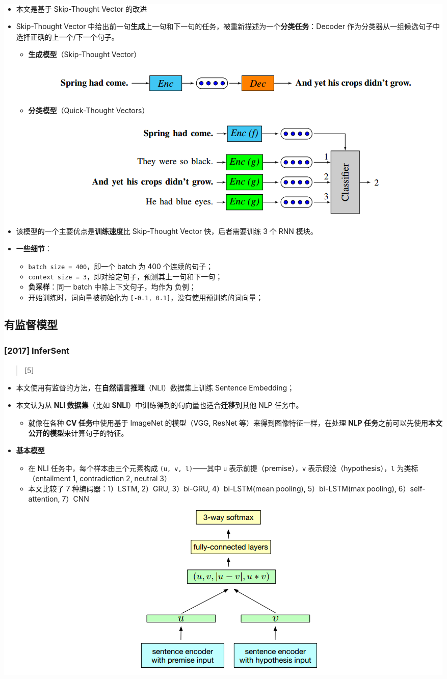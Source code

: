- 本文是基于 Skip-Thought Vector 的改进
- Skip-Thought Vector 中给出前一句**生成**上一句和下一句的任务，被重新描述为一个**分类任务**：Decoder 作为分类器从一组候选句子中选择正确的上一个/下一个句子。
  - **生成模型**（Skip-Thought Vector）
    <div align="center"><img src="../_assets/TIM截图20180915151749.png" height="" /></div>

  - **分类模型**（Quick-Thought Vectors）
    <div align="center"><img src="../_assets/TIM截图20180915151811.png" height="" /></div>

- 该模型的一个主要优点是**训练速度**比 Skip-Thought Vector 快，后者需要训练 3 个 RNN 模块。
- **一些细节**：
  - `batch size = 400`，即一个 batch 为 400 个连续的句子；
  - `context size = 3`，即对给定句子，预测其上一句和下一句；
  - **负采样**：同一 batch 中除上下文句子，均作为 负例；
  - 开始训练时，词向量被初始化为 `[-0.1, 0.1]`，没有使用预训练的词向量；


## 有监督模型

### [2017] InferSent
> [5]

- 本文使用有监督的方法，在**自然语言推理**（NLI）数据集上训练 Sentence Embedding；
- 本文认为从 **NLI 数据集**（比如 **SNLI**）中训练得到的句向量也适合**迁移**到其他 NLP 任务中。
  - 就像在各种 **CV 任务**中使用基于 ImageNet 的模型（VGG, ResNet 等）来得到图像特征一样，在处理 **NLP 任务**之前可以先使用**本文公开的模型**来计算句子的特征。


- **基本模型**
  - 在 NLI 任务中，每个样本由三个元素构成 `(u, v, l)`——其中 `u` 表示前提（premise），`v` 表示假设（hypothesis），`l` 为类标（entailment 1, contradiction 2, neutral 3）
  - 本文比较了 7 种编码器：1）LSTM, 2）GRU, 3）bi-GRU, 4）bi-LSTM(mean pooling), 5）bi-LSTM(max pooling), 6）self-attention, 7）CNN

  <div align="center"><img src="../_assets/TIM截图20180915160225.png" height="" /></div>
  